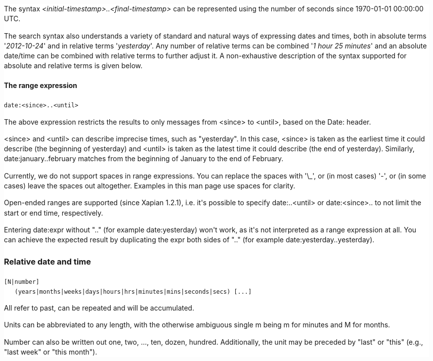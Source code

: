 The syntax *\<initial-timestamp\>..\<final-timestamp\>* can be
represented using the number of seconds since 1970-01-01 00:00:00 UTC.

The search syntax also understands a variety of standard and natural
ways of expressing dates and times, both in absolute terms
\'*2012-10-24*\' and in relative terms \'*yesterday*\'. Any number of
relative terms can be combined \'*1 hour 25 minutes*\' and an absolute
date/time can be combined with relative terms to further adjust it. A
non-exhaustive description of the syntax supported for absolute and
relative terms is given below.

#### The range expression

``` example
date:<since>..<until>
```

The above expression restricts the results to only messages from
\<since\> to \<until\>, based on the Date: header.

\<since\> and \<until\> can describe imprecise times, such as
\"yesterday\". In this case, \<since\> is taken as the earliest time it
could describe (the beginning of yesterday) and \<until\> is taken as
the latest time it could describe (the end of yesterday). Similarly,
date:january..february matches from the beginning of January to the end
of February.

Currently, we do not support spaces in range expressions. You can
replace the spaces with \'\\\_\', or (in most cases) \'-\', or (in some
cases) leave the spaces out altogether. Examples in this man page use
spaces for clarity.

Open-ended ranges are supported (since Xapian 1.2.1), i.e. it\'s
possible to specify date:..\<until\> or date:\<since\>.. to not limit
the start or end time, respectively.

Entering date:expr without \"..\" (for example date:yesterday) won\'t
work, as it\'s not interpreted as a range expression at all. You can
achieve the expected result by duplicating the expr both sides of \"..\"
(for example date:yesterday..yesterday).

### Relative date and time

``` example
[N|number]
   (years|months|weeks|days|hours|hrs|minutes|mins|seconds|secs) [...]
```

All refer to past, can be repeated and will be accumulated.

Units can be abbreviated to any length, with the otherwise ambiguous
single m being m for minutes and M for months.

Number can also be written out one, two, ..., ten, dozen, hundred.
Additionally, the unit may be preceded by \"last\" or \"this\" (e.g.,
\"last week\" or \"this month\").


[^1]: The Mutt configuration manual is found on
[^2]: <http://cr.yp.to/proto/maildir.html>
[^3]: The keyring is encrypted using weak symmetric encryption via
[^4]: <http://tomb.dyne.org>
